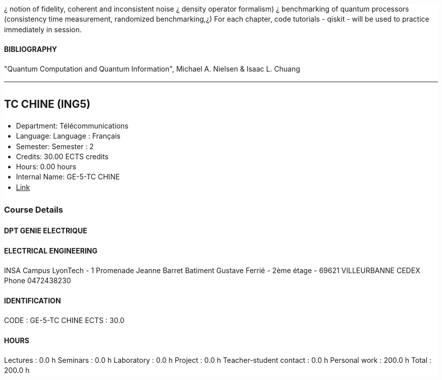 ¿ notion of fidelity, coherent and inconsistent noise
¿ density operator formalism)
¿ benchmarking of quantum processors (consistency time measurement, randomized
benchmarking,¿)
For each chapter, code tutorials - qiskit - will be used to practice immediately in session.

#### BIBLIOGRAPHY

"Quantum Computation and Quantum Information", Michael A. Nielsen & Isaac L. Chuang


---

## TC CHINE (ING5)

- Department: Télécommunications
- Language: Language : Français
- Semester: Semester : 2
- Credits: 30.00 ECTS credits
- Hours: 0.00 hours
- Internal Name: GE-5-TC CHINE
- [Link](https://scolpeda.insa-lyon.fr/f/ects?id=53758&_lang=en)

### Course Details

#### DPT GENIE ELECTRIQUE


#### ELECTRICAL ENGINEERING

INSA Campus LyonTech - 1 Promenade Jeanne Barret
Batiment Gustave Ferrié - 2ème étage - 69621 VILLEURBANNE CEDEX
Phone 0472438230

#### IDENTIFICATION

CODE :
GE-5-TC CHINE
ECTS :
30.0

#### HOURS

Lectures :
0.0 h
Seminars :
0.0 h
Laboratory :
0.0 h
Project :
0.0 h
Teacher-student
contact :
0.0 h
Personal work :
200.0 h
Total :
200.0 h
